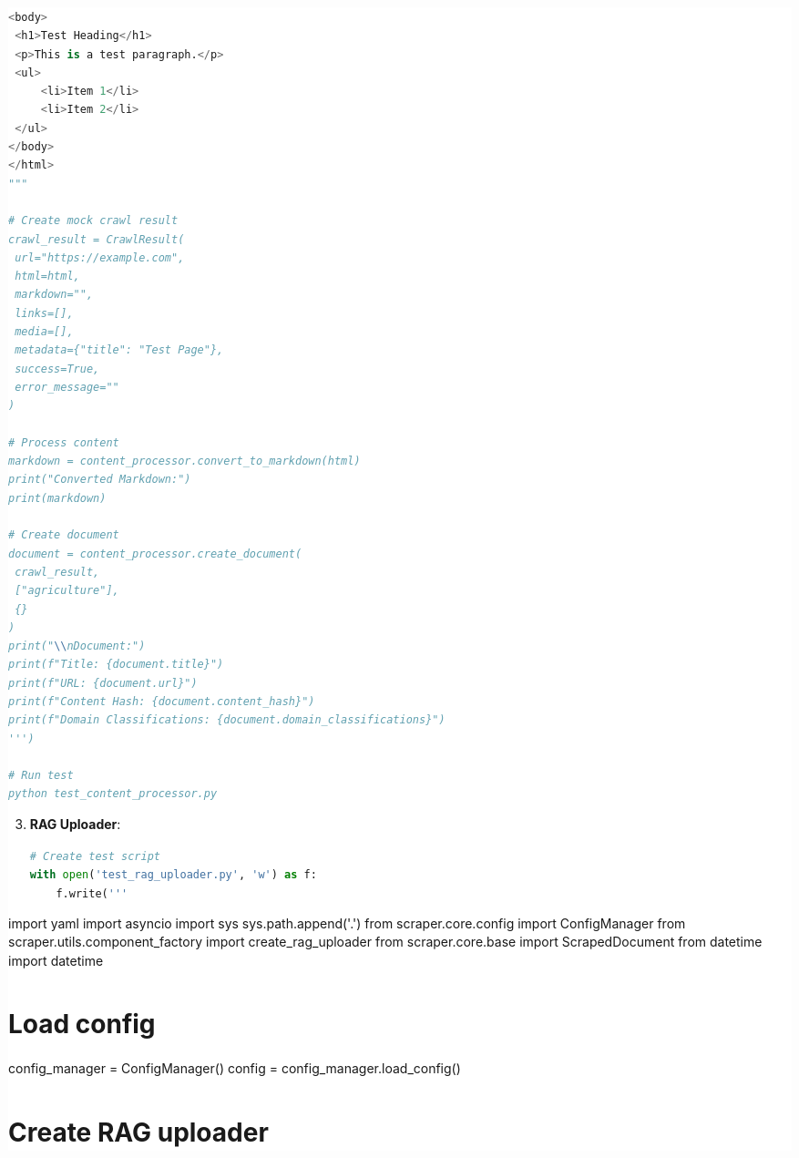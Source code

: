    ```python
<body>
    <h1>Test Heading</h1>
    <p>This is a test paragraph.</p>
    <ul>
        <li>Item 1</li>
        <li>Item 2</li>
    </ul>
</body>
</html>
"""

# Create mock crawl result
crawl_result = CrawlResult(
    url="https://example.com",
    html=html,
    markdown="",
    links=[],
    media=[],
    metadata={"title": "Test Page"},
    success=True,
    error_message=""
)

# Process content
markdown = content_processor.convert_to_markdown(html)
print("Converted Markdown:")
print(markdown)

# Create document
document = content_processor.create_document(
    crawl_result,
    ["agriculture"],
    {}
)
print("\\nDocument:")
print(f"Title: {document.title}")
print(f"URL: {document.url}")
print(f"Content Hash: {document.content_hash}")
print(f"Domain Classifications: {document.domain_classifications}")
''')

   # Run test
   python test_content_processor.py
   ```

3. **RAG Uploader**:
   ```python
   # Create test script
   with open('test_rag_uploader.py', 'w') as f:
       f.write('''
import yaml
import asyncio
import sys
sys.path.append('.')
from scraper.core.config import ConfigManager
from scraper.utils.component_factory import create_rag_uploader
from scraper.core.base import ScrapedDocument
from datetime import datetime

# Load config
config_manager = ConfigManager()
config = config_manager.load_config()

# Create RAG uploader
   ```